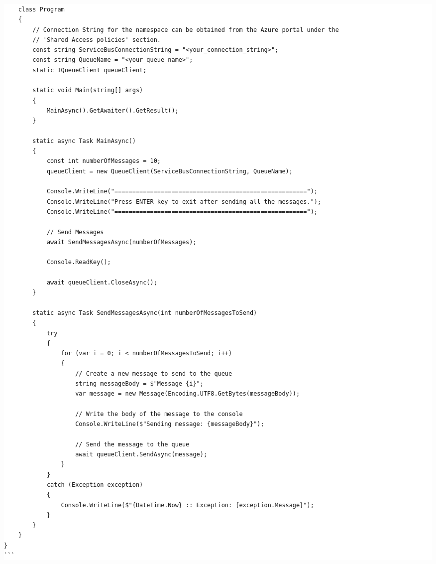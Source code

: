         class Program
        {
            // Connection String for the namespace can be obtained from the Azure portal under the 
            // 'Shared Access policies' section.
            const string ServiceBusConnectionString = "<your_connection_string>";
            const string QueueName = "<your_queue_name>";
            static IQueueClient queueClient;

            static void Main(string[] args)
            {
                MainAsync().GetAwaiter().GetResult();
            }

            static async Task MainAsync()
            {
                const int numberOfMessages = 10;
                queueClient = new QueueClient(ServiceBusConnectionString, QueueName);

                Console.WriteLine("======================================================");
                Console.WriteLine("Press ENTER key to exit after sending all the messages.");
                Console.WriteLine("======================================================");

                // Send Messages
                await SendMessagesAsync(numberOfMessages);
                        
                Console.ReadKey();

                await queueClient.CloseAsync();
            }

            static async Task SendMessagesAsync(int numberOfMessagesToSend)
            {
                try
                {
                    for (var i = 0; i < numberOfMessagesToSend; i++)
                    {
                        // Create a new message to send to the queue
                        string messageBody = $"Message {i}";
                        var message = new Message(Encoding.UTF8.GetBytes(messageBody));

                        // Write the body of the message to the console
                        Console.WriteLine($"Sending message: {messageBody}");

                        // Send the message to the queue
                        await queueClient.SendAsync(message);
                    }
                }
                catch (Exception exception)
                {
                    Console.WriteLine($"{DateTime.Now} :: Exception: {exception.Message}");
                }
            }
        }
    }
    ```
